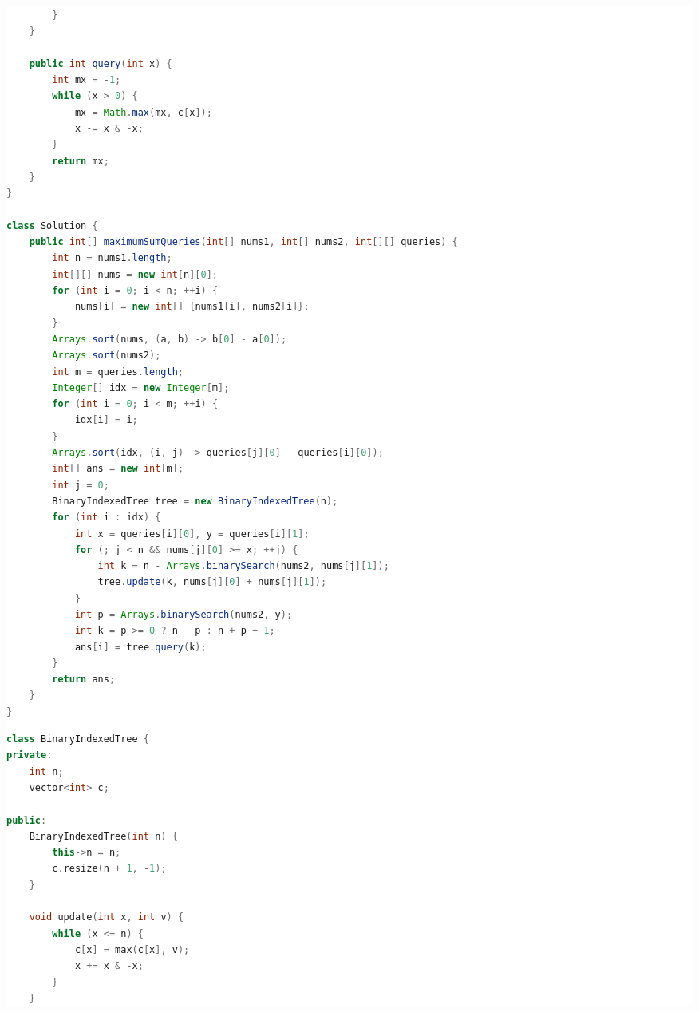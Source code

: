 ```java
        }
    }

    public int query(int x) {
        int mx = -1;
        while (x > 0) {
            mx = Math.max(mx, c[x]);
            x -= x & -x;
        }
        return mx;
    }
}

class Solution {
    public int[] maximumSumQueries(int[] nums1, int[] nums2, int[][] queries) {
        int n = nums1.length;
        int[][] nums = new int[n][0];
        for (int i = 0; i < n; ++i) {
            nums[i] = new int[] {nums1[i], nums2[i]};
        }
        Arrays.sort(nums, (a, b) -> b[0] - a[0]);
        Arrays.sort(nums2);
        int m = queries.length;
        Integer[] idx = new Integer[m];
        for (int i = 0; i < m; ++i) {
            idx[i] = i;
        }
        Arrays.sort(idx, (i, j) -> queries[j][0] - queries[i][0]);
        int[] ans = new int[m];
        int j = 0;
        BinaryIndexedTree tree = new BinaryIndexedTree(n);
        for (int i : idx) {
            int x = queries[i][0], y = queries[i][1];
            for (; j < n && nums[j][0] >= x; ++j) {
                int k = n - Arrays.binarySearch(nums2, nums[j][1]);
                tree.update(k, nums[j][0] + nums[j][1]);
            }
            int p = Arrays.binarySearch(nums2, y);
            int k = p >= 0 ? n - p : n + p + 1;
            ans[i] = tree.query(k);
        }
        return ans;
    }
}
```

```cpp
class BinaryIndexedTree {
private:
    int n;
    vector<int> c;

public:
    BinaryIndexedTree(int n) {
        this->n = n;
        c.resize(n + 1, -1);
    }

    void update(int x, int v) {
        while (x <= n) {
            c[x] = max(c[x], v);
            x += x & -x;
        }
    }
```
